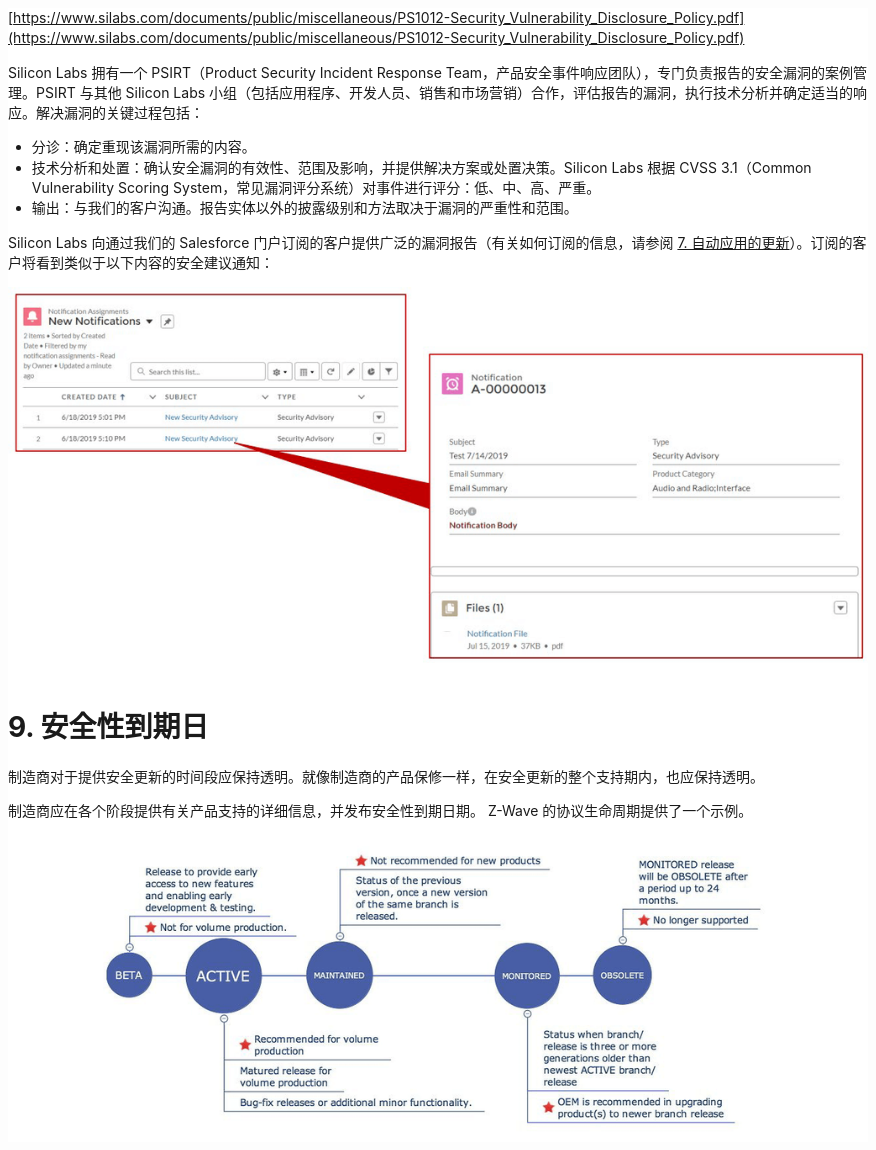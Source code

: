[https://www.silabs.com/documents/public/miscellaneous/PS1012-Security_Vulnerability_Disclosure_Policy.pdf](https://www.silabs.com/documents/public/miscellaneous/PS1012-Security_Vulnerability_Disclosure_Policy.pdf)

Silicon Labs 拥有一个 PSIRT（Product Security Incident Response Team，产品安全事件响应团队），专门负责报告的安全漏洞的案例管理。PSIRT 与其他 Silicon Labs 小组（包括应用程序、开发人员、销售和市场营销）合作，评估报告的漏洞，执行技术分析并确定适当的响应。解决漏洞的关键过程包括：

* 分诊：确定重现该漏洞所需的内容。
* 技术分析和处置：确认安全漏洞的有效性、范围及影响，并提供解决方案或处置决策。Silicon Labs 根据 CVSS 3.1（Common Vulnerability Scoring System，常见漏洞评分系统）对事件进行评分：低、中、高、严重。
* 输出：与我们的客户沟通。报告实体以外的披露级别和方法取决于漏洞的严重性和范围。

Silicon Labs 向通过我们的 Salesforce 门户订阅的客户提供广泛的漏洞报告（有关如何订阅的信息，请参阅 [7. 自动应用的更新](#7-自动应用的更新)）。订阅的客户将看到类似于以下内容的安全建议通知：

![ug103.05-8](../images/UG103.5/ug103.05-8.png)

# 9. 安全性到期日

制造商对于提供安全更新的时间段应保持透明。就像制造商的产品保修一样，在安全更新的整个支持期内，也应保持透明。

制造商应在各个阶段提供有关产品支持的详细信息，并发布安全性到期日期。 Z-Wave 的协议生命周期提供了一个示例。

![ug103.05-9](../images/UG103.5/ug103.05-9.png)
